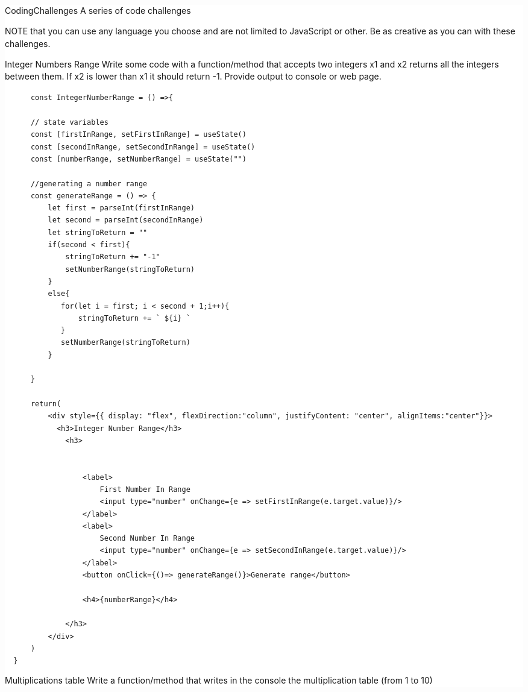 CodingChallenges
A series of code challenges

NOTE that you can use any language you choose and are not limited to JavaScript or other. Be as creative as you can with these challenges.

Integer Numbers Range
Write some code with a function/method that accepts two integers x1 and x2 returns all the integers between them. If x2 is lower than x1 it should return -1. Provide output to console or web page.

          const IntegerNumberRange = () =>{

          // state variables
          const [firstInRange, setFirstInRange] = useState()
          const [secondInRange, setSecondInRange] = useState()
          const [numberRange, setNumberRange] = useState("")

          //generating a number range
          const generateRange = () => {
              let first = parseInt(firstInRange)
              let second = parseInt(secondInRange)
              let stringToReturn = ""
              if(second < first){
                  stringToReturn += "-1"
                  setNumberRange(stringToReturn)
              }
              else{
                 for(let i = first; i < second + 1;i++){
                     stringToReturn += ` ${i} `
                 }
                 setNumberRange(stringToReturn)
              }

          }

          return(
              <div style={{ display: "flex", flexDirection:"column", justifyContent: "center", alignItems:"center"}}>
                <h3>Integer Number Range</h3>
                  <h3>


                      <label>
                          First Number In Range
                          <input type="number" onChange={e => setFirstInRange(e.target.value)}/>
                      </label>
                      <label>
                          Second Number In Range
                          <input type="number" onChange={e => setSecondInRange(e.target.value)}/>
                      </label>
                      <button onClick={()=> generateRange()}>Generate range</button>

                      <h4>{numberRange}</h4>

                  </h3>
              </div>
          )
      }
Multiplications table
Write a function/method that writes in the console the multiplication table (from 1 to 10)
      